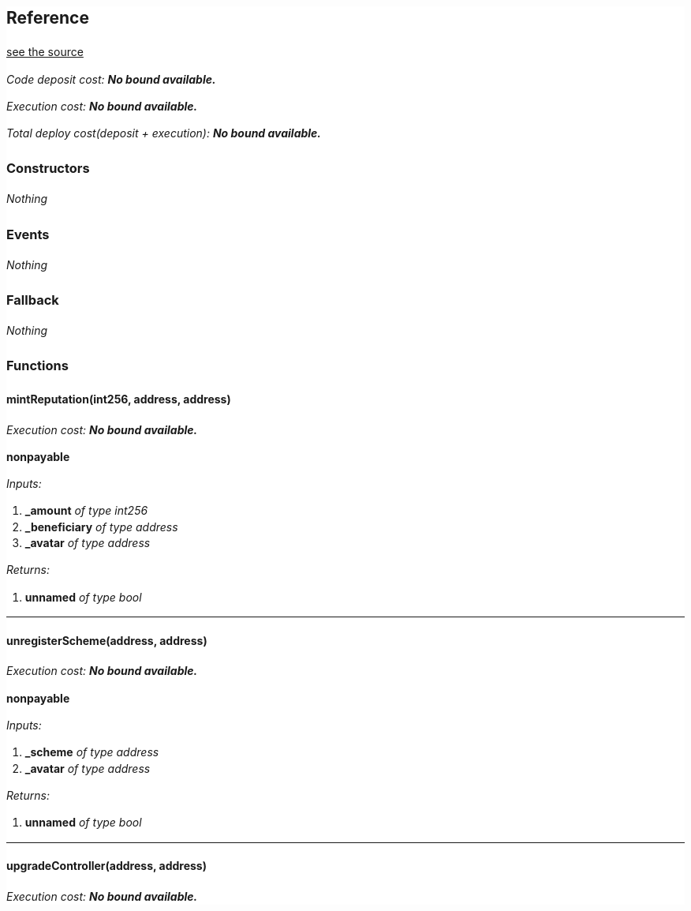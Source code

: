 
## Reference
[see the source](https://github.com/daostack/arc/tree/master/contracts/controller/ControllerInterface.sol)

*Code deposit cost: **No bound available.***

*Execution cost: **No bound available.***

*Total deploy cost(deposit + execution): **No bound available.***

> 
### Constructors
*Nothing*
### Events
*Nothing*
### Fallback
*Nothing*
### Functions
#### mintReputation(int256, address, address)

*Execution cost: **No bound available.***

**nonpayable**

*Inputs:*

1. **_amount** *of type int256*
2. **_beneficiary** *of type address*
3. **_avatar** *of type address*

*Returns:*

1. **unnamed** *of type bool*

---
#### unregisterScheme(address, address)

*Execution cost: **No bound available.***

**nonpayable**

*Inputs:*

1. **_scheme** *of type address*
2. **_avatar** *of type address*

*Returns:*

1. **unnamed** *of type bool*

---
#### upgradeController(address, address)

*Execution cost: **No bound available.***
